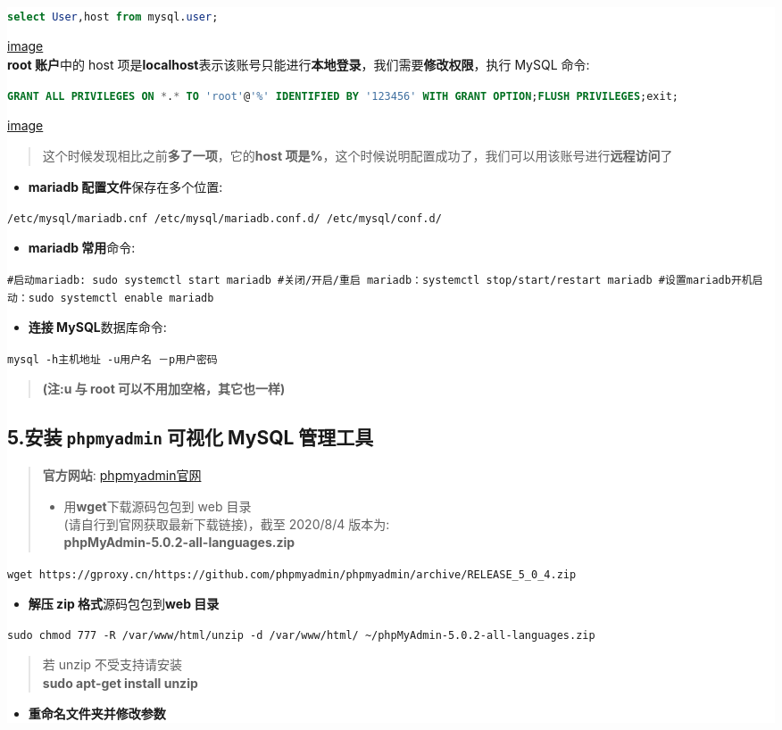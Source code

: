 ```sql
select User,host from mysql.user;
```

[image](https://api.whaleluo.top/onedrive/file/?path=/picstorage/blog/old/20210619152834.png&webp=true)  
**root 账户**中的 host 项是**localhost**表示该账号只能进行**本地登录**，我们需要**修改权限**，执行 MySQL 命令:

```sql
GRANT ALL PRIVILEGES ON *.* TO 'root'@'%' IDENTIFIED BY '123456' WITH GRANT OPTION;FLUSH PRIVILEGES;exit;
```

[image](https://api.whaleluo.top/onedrive/file/?path=/picstorage/blog/old/20210619152851.png&webp=true)

> 这个时候发现相比之前**多了一项**，它的**host 项是%**，这个时候说明配置成功了，我们可以用该账号进行**远程访问**了

- **mariadb 配置文件**保存在多个位置:

```shell
/etc/mysql/mariadb.cnf /etc/mysql/mariadb.conf.d/ /etc/mysql/conf.d/ 
```

- **mariadb 常用**命令:

```shell
#启动mariadb: sudo systemctl start mariadb #关闭/开启/重启 mariadb：systemctl stop/start/restart mariadb #设置mariadb开机启动：sudo systemctl enable mariadb 
```

- **连接 MySQL**数据库命令:

```shell
mysql -h主机地址 -u用户名 －p用户密码
```

> **(注:u 与 root 可以不用加空格，其它也一样)**

## 5.安装 `phpmyadmin` 可视化 MySQL 管理工具

> **官方网站**: [phpmyadmin官网](https://www.phpmyadmin.net/)
>
> - 用**wget**下载源码包包到 web 目录  
>   (请自行到官网获取最新下载链接)，截至 2020/8/4 版本为:  
>   **phpMyAdmin-5.0.2-all-languages.zip**

```shell
wget https://gproxy.cn/https://github.com/phpmyadmin/phpmyadmin/archive/RELEASE_5_0_4.zip
```

- **解压 zip 格式**源码包包到**web 目录**

```shell
sudo chmod 777 -R /var/www/html/unzip -d /var/www/html/ ~/phpMyAdmin-5.0.2-all-languages.zip 
```

> 若 unzip 不受支持请安装  
> **sudo apt-get install unzip**

- **重命名文件夹并修改参数**
